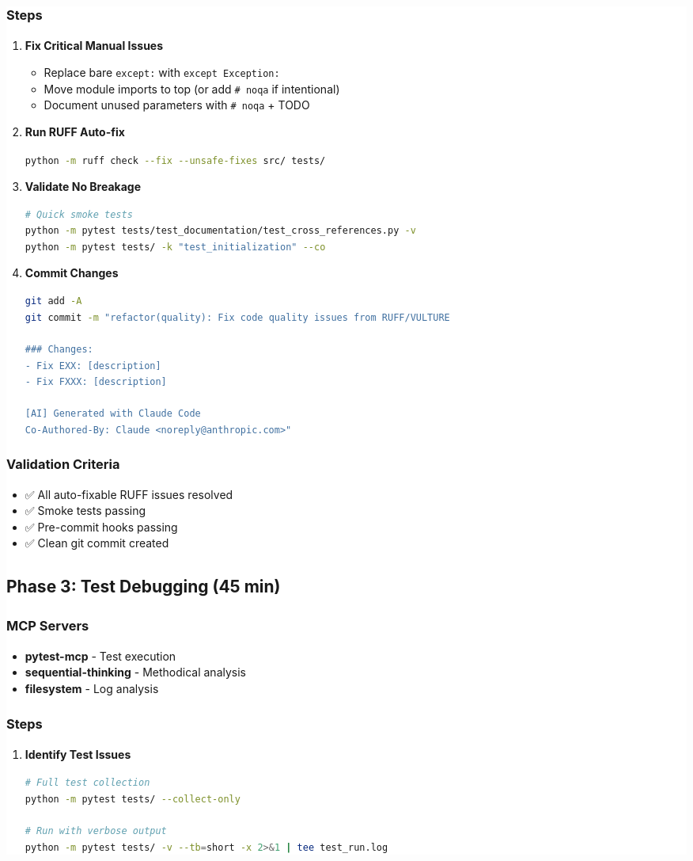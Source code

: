 ### Steps

1. **Fix Critical Manual Issues**
   - Replace bare `except:` with `except Exception:`
   - Move module imports to top (or add `# noqa` if intentional)
   - Document unused parameters with `# noqa` + TODO

2. **Run RUFF Auto-fix**
   ```bash
   python -m ruff check --fix --unsafe-fixes src/ tests/
   ```

3. **Validate No Breakage**
   ```bash
   # Quick smoke tests
   python -m pytest tests/test_documentation/test_cross_references.py -v
   python -m pytest tests/ -k "test_initialization" --co
   ```

4. **Commit Changes**
   ```bash
   git add -A
   git commit -m "refactor(quality): Fix code quality issues from RUFF/VULTURE

   ### Changes:
   - Fix EXX: [description]
   - Fix FXXX: [description]

   [AI] Generated with Claude Code
   Co-Authored-By: Claude <noreply@anthropic.com>"
   ```

### Validation Criteria
- ✅ All auto-fixable RUFF issues resolved
- ✅ Smoke tests passing
- ✅ Pre-commit hooks passing
- ✅ Clean git commit created

## Phase 3: Test Debugging (45 min)

### MCP Servers
- **pytest-mcp** - Test execution
- **sequential-thinking** - Methodical analysis
- **filesystem** - Log analysis

### Steps

1. **Identify Test Issues**
   ```bash
   # Full test collection
   python -m pytest tests/ --collect-only

   # Run with verbose output
   python -m pytest tests/ -v --tb=short -x 2>&1 | tee test_run.log
   ```
